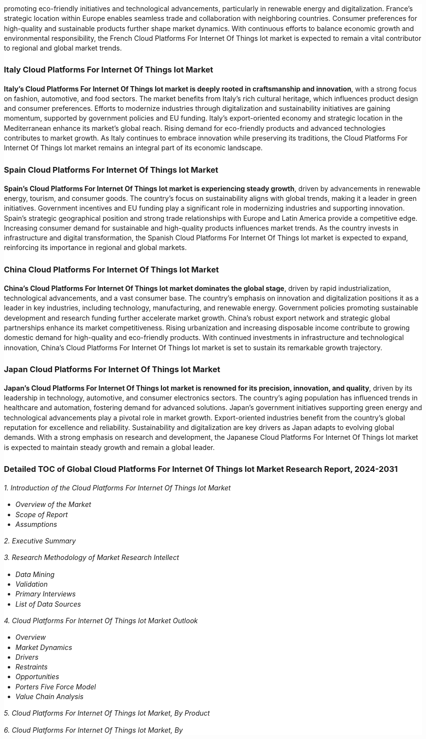 promoting eco-friendly initiatives and technological advancements, particularly in renewable energy and digitalization. France&rsquo;s strategic location within Europe enables seamless trade and collaboration with neighboring countries. Consumer preferences for high-quality and sustainable products further shape market dynamics. With continuous efforts to balance economic growth and environmental responsibility, the French Cloud Platforms For Internet Of Things Iot market is expected to remain a vital contributor to regional and global market trends.</p><h3><strong>Italy Cloud Platforms For Internet Of Things Iot Market</strong></h3><p><strong>Italy&rsquo;s Cloud Platforms For Internet Of Things Iot market is deeply rooted in craftsmanship and innovation</strong>, with a strong focus on fashion, automotive, and food sectors. The market benefits from Italy&rsquo;s rich cultural heritage, which influences product design and consumer preferences. Efforts to modernize industries through digitalization and sustainability initiatives are gaining momentum, supported by government policies and EU funding. Italy&rsquo;s export-oriented economy and strategic location in the Mediterranean enhance its market&rsquo;s global reach. Rising demand for eco-friendly products and advanced technologies contributes to market growth. As Italy continues to embrace innovation while preserving its traditions, the Cloud Platforms For Internet Of Things Iot market remains an integral part of its economic landscape.</p><h3><strong>Spain Cloud Platforms For Internet Of Things Iot Market</strong></h3><p><strong>Spain&rsquo;s Cloud Platforms For Internet Of Things Iot market is experiencing steady growth</strong>, driven by advancements in renewable energy, tourism, and consumer goods. The country&rsquo;s focus on sustainability aligns with global trends, making it a leader in green initiatives. Government incentives and EU funding play a significant role in modernizing industries and supporting innovation. Spain&rsquo;s strategic geographical position and strong trade relationships with Europe and Latin America provide a competitive edge. Increasing consumer demand for sustainable and high-quality products influences market trends. As the country invests in infrastructure and digital transformation, the Spanish Cloud Platforms For Internet Of Things Iot market is expected to expand, reinforcing its importance in regional and global markets.</p><h3><strong>China Cloud Platforms For Internet Of Things Iot Market</strong></h3><p><strong>China&rsquo;s Cloud Platforms For Internet Of Things Iot market dominates the global stage</strong>, driven by rapid industrialization, technological advancements, and a vast consumer base. The country&rsquo;s emphasis on innovation and digitalization positions it as a leader in key industries, including technology, manufacturing, and renewable energy. Government policies promoting sustainable development and research funding further accelerate market growth. China&rsquo;s robust export network and strategic global partnerships enhance its market competitiveness. Rising urbanization and increasing disposable income contribute to growing domestic demand for high-quality and eco-friendly products. With continued investments in infrastructure and technological innovation, China&rsquo;s Cloud Platforms For Internet Of Things Iot market is set to sustain its remarkable growth trajectory.</p><h3><strong>Japan Cloud Platforms For Internet Of Things Iot Market</strong></h3><p><strong>Japan&rsquo;s Cloud Platforms For Internet Of Things Iot market is renowned for its precision, innovation, and quality</strong>, driven by its leadership in technology, automotive, and consumer electronics sectors. The country&rsquo;s aging population has influenced trends in healthcare and automation, fostering demand for advanced solutions. Japan&rsquo;s government initiatives supporting green energy and technological advancements play a pivotal role in market growth. Export-oriented industries benefit from the country&rsquo;s global reputation for excellence and reliability. Sustainability and digitalization are key drivers as Japan adapts to evolving global demands. With a strong emphasis on research and development, the Japanese Cloud Platforms For Internet Of Things Iot market is expected to maintain steady growth and remain a global leader.</p><h3><span class="">Detailed TOC of Global Cloud Platforms For Internet Of Things Iot Market Research Report, 2024-2031</span></h3><p><em><span class="font-[700]">1. Introduction of the Cloud Platforms For Internet Of Things Iot Market</span></em></p><ul><li><em><span class="">Overview of the Market</span></em></li><li><em><span class="">Scope of Report</span></em></li><li><em><span class="">Assumptions</span></em></li></ul><p><em><span class="font-[700]">2. Executive Summary</span></em></p><p><em><span class="font-[700]">3. Research Methodology of Market Research Intellect</span></em></p><ul><li><em><span class="">Data Mining</span></em></li><li><em><span class="">Validation</span></em></li><li><em><span class="">Primary Interviews</span></em></li><li><em><span class="">List of Data Sources</span></em></li></ul><p><em><span class="font-[700]">4. Cloud Platforms For Internet Of Things Iot Market Outlook</span></em></p><ul><li><em><span class="">Overview</span></em></li><li><em><span class="">Market Dynamics</span></em></li><li><em><span class="">Drivers</span></em></li><li><em><span class="">Restraints</span></em></li><li><em><span class="">Opportunities</span></em></li><li><em><span class="">Porters Five Force Model</span></em></li><li><em><span class="">Value Chain Analysis</span></em></li></ul><p><em><span class="font-[700]">5. Cloud Platforms For Internet Of Things Iot Market, By Product</span></em></p><p><em><span class="font-[700]">6. Cloud Platforms For Internet Of Things Iot Market, By